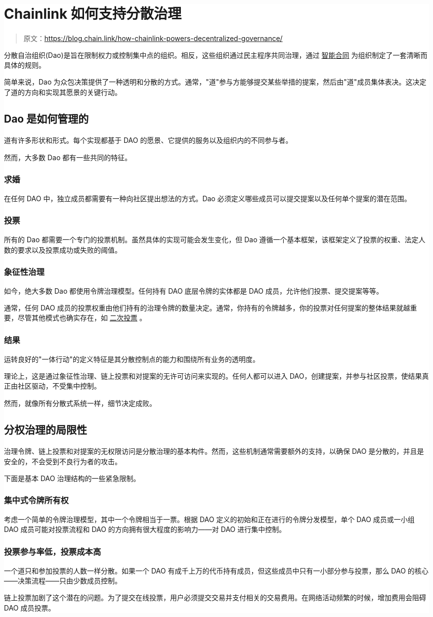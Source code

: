 # Chainlink 如何支持分散治理

> 原文：<https://blog.chain.link/how-chainlink-powers-decentralized-governance/>

分散自治组织(Dao)是旨在限制权力或控制集中点的组织。相反，这些组织通过民主程序共同治理，通过 [智能合同](https://chain.link/education/smart-contracts) 为组织制定了一套清晰而具体的规则。

简单来说，Dao 为众包决策提供了一种透明和分散的方式。通常，"道"参与方能够提交某些举措的提案，然后由"道"成员集体表决。这决定了道的方向和实现其愿景的关键行动。

## Dao 是如何管理的

道有许多形状和形式。每个实现都基于 DAO 的愿景、它提供的服务以及组织内的不同参与者。

然而，大多数 Dao 都有一些共同的特征。

### 求婚

在任何 DAO 中，独立成员都需要有一种向社区提出想法的方式。Dao 必须定义哪些成员可以提交提案以及任何单个提案的潜在范围。

### 投票

所有的 Dao 都需要一个专门的投票机制。虽然具体的实现可能会发生变化，但 Dao 遵循一个基本框架，该框架定义了投票的权重、法定人数的要求以及投票成功或失败的阈值。

### 象征性治理

如今，绝大多数 Dao 都使用令牌治理模型。任何持有 DAO 底层令牌的实体都是 DAO 成员，允许他们投票、提交提案等等。

通常，任何 DAO 成员的投票权重由他们持有的治理令牌的数量决定。通常，你持有的令牌越多，你的投票对任何提案的整体结果就越重要，尽管其他模式也确实存在，如 [二次投票](https://en.wikipedia.org/wiki/Quadratic_voting) 。

### 结果

运转良好的"一体行动"的定义特征是其分散控制点的能力和围绕所有业务的透明度。

理论上，这是通过象征性治理、链上投票和对提案的无许可访问来实现的。任何人都可以进入 DAO，创建提案，并参与社区投票，使结果真正由社区驱动，不受集中控制。

然而，就像所有分散式系统一样，细节决定成败。

## 分权治理的局限性

治理令牌、链上投票和对提案的无权限访问是分散治理的基本构件。然而，这些机制通常需要额外的支持，以确保 DAO 是分散的，并且是安全的，不会受到不良行为者的攻击。

下面是基本 DAO 治理结构的一些紧急限制。

### 集中式令牌所有权

考虑一个简单的令牌治理模型，其中一个令牌相当于一票。根据 DAO 定义的初始和正在进行的令牌分发模型，单个 DAO 成员或一小组 DAO 成员可能对投票流程和 DAO 的方向拥有很大程度的影响力——对 DAO 进行集中控制。

### 投票参与率低，投票成本高

一个道只和参加投票的人数一样分散。如果一个 DAO 有成千上万的代币持有成员，但这些成员中只有一小部分参与投票，那么 DAO 的核心——决策流程——只由少数成员控制。

链上投票加剧了这个潜在的问题。为了提交在线投票，用户必须提交交易并支付相关的交易费用。在网络活动频繁的时候，增加费用会阻碍 DAO 成员投票。
